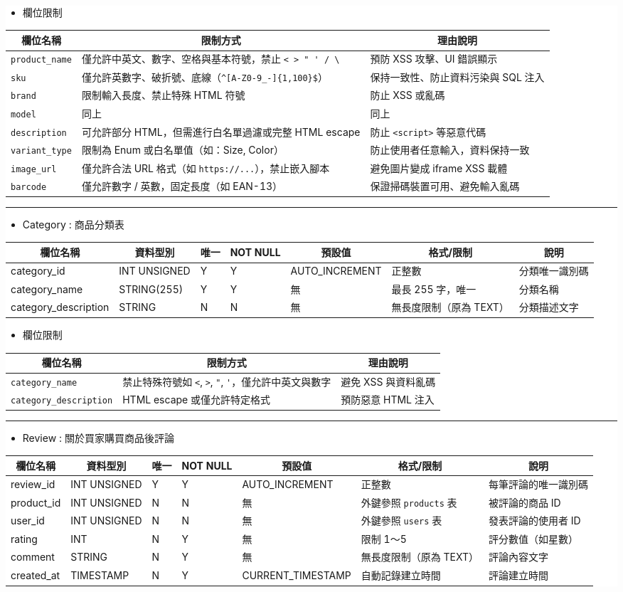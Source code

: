 * 欄位限制

| 欄位名稱         | 限制方式                                                   | 理由說明                                 | 
|------------------|----------------------------------------------------------------|------------------------------------------|
| `product_name`   | 僅允許中英文、數字、空格與基本符號，禁止 `< > " ' / \`         | 預防 XSS 攻擊、UI 錯誤顯示                | 
| `sku`            | 僅允許英數字、破折號、底線（`^[A-Z0-9_-]{1,100}$`）             | 保持一致性、防止資料污染與 SQL 注入       | 
| `brand`          | 限制輸入長度、禁止特殊 HTML 符號                              | 防止 XSS 或亂碼                          | 
| `model`          | 同上                                                          | 同上                                     | 
| `description`    | 可允許部分 HTML，但需進行白名單過濾或完整 HTML escape          | 防止 `<script>` 等惡意代碼               | 
| `variant_type`   | 限制為 Enum 或白名單值（如：Size, Color）                     | 防止使用者任意輸入，資料保持一致          | 
| `image_url`      | 僅允許合法 URL 格式（如 `https://...`），禁止嵌入腳本          | 避免圖片變成 iframe XSS 載體              | 
| `barcode`        | 僅允許數字 / 英數，固定長度（如 EAN-13）                      | 保證掃碼裝置可用、避免輸入亂碼            | 

---

* Category : 商品分類表

| 欄位名稱           | 資料型別     | 唯一 | NOT NULL | 預設值           | 格式/限制               | 說明                     |
|--------------------|--------------|------|----------|-------------------|--------------------------|--------------------------|
| category_id        | INT   UNSIGNED     | Y    | Y        | AUTO_INCREMENT    | 正整數                   | 分類唯一識別碼           |
| category_name      | STRING(255)  | Y    | Y        | 無                | 最長 255 字，唯一         | 分類名稱                 |
| category_description | STRING     | N    | N        | 無                | 無長度限制（原為 TEXT）   | 分類描述文字             |

* 欄位限制

| 欄位名稱           | 限制方式                                           | 理由說明                     |
|--------------------|--------------------------------------------------------|------------------------------|
| `category_name `     | 禁止特殊符號如 `<`, `>`, `"`, `'`，僅允許中英文與數字 | 避免 XSS 與資料亂碼           |
| `category_description` | HTML escape 或僅允許特定格式                           | 預防惡意 HTML 注入           |


---

* Review : 關於買家購買商品後評論

| 欄位名稱   | 資料型別       | 唯一 | NOT NULL | 預設值              | 格式/限制                  | 說明                     |
|------------|----------------|------|----------|----------------------|----------------------------|--------------------------|
| review_id  | INT  UNSIGNED       | Y    | Y        | AUTO_INCREMENT       | 正整數                     | 每筆評論的唯一識別碼     |
| product_id | INT   UNSIGNED      | N    | N        | 無                   | 外鍵參照 `products` 表     | 被評論的商品 ID          |
| user_id    | INT    UNSIGNED        | N    | N        | 無                   | 外鍵參照 `users` 表        | 發表評論的使用者 ID      |
| rating     | INT            | N    | Y        | 無                   | 限制 1～5              | 評分數值（如星數）        |
| comment    | STRING         | N    | Y        | 無                   | 無長度限制（原為 TEXT）    | 評論內容文字             |
| created_at | TIMESTAMP      | N    | Y        | CURRENT_TIMESTAMP    | 自動記錄建立時間           | 評論建立時間             |
